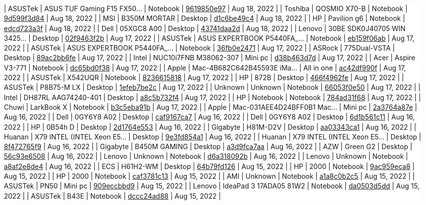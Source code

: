| ASUSTek       | ASUS TUF Gaming F15 FX50... | Notebook    | [9619850e97](https://linux-hardware.org/?probe=9619850e97) | Aug 18, 2022 |
| Toshiba       | QOSMIO X70-B                | Notebook    | [9d599f3d84](https://linux-hardware.org/?probe=9d599f3d84) | Aug 18, 2022 |
| MSI           | B350M MORTAR                | Desktop     | [d1c6be49c4](https://linux-hardware.org/?probe=d1c6be49c4) | Aug 18, 2022 |
| HP            | Pavilion g6                 | Notebook    | [edcd723a3f](https://linux-hardware.org/?probe=edcd723a3f) | Aug 18, 2022 |
| Dell          | 05XGC8 A00                  | Desktop     | [43741daa2d](https://linux-hardware.org/?probe=43741daa2d) | Aug 18, 2022 |
| Lenovo        | 30BE SDK0J40705 WIN 3425... | Desktop     | [02f9463f2b](https://linux-hardware.org/?probe=02f9463f2b) | Aug 17, 2022 |
| ASUSTek       | ASUS EXPERTBOOK P5440FA_... | Notebook    | [eb159f06ab](https://linux-hardware.org/?probe=eb159f06ab) | Aug 17, 2022 |
| ASUSTek       | ASUS EXPERTBOOK P5440FA_... | Notebook    | [36fb0e2471](https://linux-hardware.org/?probe=36fb0e2471) | Aug 17, 2022 |
| ASRock        | 775Dual-VSTA                | Desktop     | [89ac2bb6fe](https://linux-hardware.org/?probe=89ac2bb6fe) | Aug 17, 2022 |
| Intel         | NUC10i7FNB M38062-307       | Mini pc     | [d38b463d7d](https://linux-hardware.org/?probe=d38b463d7d) | Aug 17, 2022 |
| Acer          | Aspire V3-771               | Notebook    | [dc65bd0f38](https://linux-hardware.org/?probe=dc65bd0f38) | Aug 17, 2022 |
| Apple         | Mac-4B682C642B45593E iMa... | All in one  | [ac42df990f](https://linux-hardware.org/?probe=ac42df990f) | Aug 17, 2022 |
| ASUSTek       | X542UQR                     | Notebook    | [8236615818](https://linux-hardware.org/?probe=8236615818) | Aug 17, 2022 |
| HP            | 872B                        | Desktop     | [466f4962fe](https://linux-hardware.org/?probe=466f4962fe) | Aug 17, 2022 |
| ASUSTek       | P8B75-M LX                  | Desktop     | [1efeb7be2c](https://linux-hardware.org/?probe=1efeb7be2c) | Aug 17, 2022 |
| Unknown       | Unknown                     | Notebook    | [66053f0e50](https://linux-hardware.org/?probe=66053f0e50) | Aug 17, 2022 |
| Intel         | DH87RL AAG74240-401         | Desktop     | [a8c5b732f4](https://linux-hardware.org/?probe=a8c5b732f4) | Aug 17, 2022 |
| HP            | Notebook                    | Notebook    | [784ad31f68](https://linux-hardware.org/?probe=784ad31f68) | Aug 17, 2022 |
| Chuwi         | LarkBook X                  | Notebook    | [b3c5eba91b](https://linux-hardware.org/?probe=b3c5eba91b) | Aug 17, 2022 |
| Apple         | Mac-031AEE4D24BFF0B1 Mac... | Mini pc     | [2a3764a87e](https://linux-hardware.org/?probe=2a3764a87e) | Aug 16, 2022 |
| Dell          | 0GY6Y8 A02                  | Desktop     | [caf9167ca7](https://linux-hardware.org/?probe=caf9167ca7) | Aug 16, 2022 |
| Dell          | 0GY6Y8 A02                  | Desktop     | [6d1b561c11](https://linux-hardware.org/?probe=6d1b561c11) | Aug 16, 2022 |
| HP            | 0B54h D                     | Desktop     | [2d1764e553](https://linux-hardware.org/?probe=2d1764e553) | Aug 16, 2022 |
| Gigabyte      | H81M-D2V                    | Desktop     | [aa03343ca1](https://linux-hardware.org/?probe=aa03343ca1) | Aug 16, 2022 |
| Huanan        | X79 INTEL (INTEL Xeon E5... | Desktop     | [9e3fd854a1](https://linux-hardware.org/?probe=9e3fd854a1) | Aug 16, 2022 |
| Huanan        | X79 INTEL (INTEL Xeon E5... | Desktop     | [8f472765f9](https://linux-hardware.org/?probe=8f472765f9) | Aug 16, 2022 |
| Gigabyte      | B450M GAMING                | Desktop     | [a3d9fca7aa](https://linux-hardware.org/?probe=a3d9fca7aa) | Aug 16, 2022 |
| AZW           | Green G2                    | Desktop     | [56c93e6508](https://linux-hardware.org/?probe=56c93e6508) | Aug 16, 2022 |
| Lenovo        | Unknown                     | Notebook    | [d6a318092b](https://linux-hardware.org/?probe=d6a318092b) | Aug 16, 2022 |
| Lenovo        | Unknown                     | Notebook    | [a8af2e8de4](https://linux-hardware.org/?probe=a8af2e8de4) | Aug 16, 2022 |
| ECS           | H61H2-WM                    | Desktop     | [64b79fd126](https://linux-hardware.org/?probe=64b79fd126) | Aug 15, 2022 |
| HP            | 2000                        | Notebook    | [9ac959eca8](https://linux-hardware.org/?probe=9ac959eca8) | Aug 15, 2022 |
| HP            | 2000                        | Notebook    | [caf3781c13](https://linux-hardware.org/?probe=caf3781c13) | Aug 15, 2022 |
| AMI           | Unknown                     | Notebook    | [a1a8c0b2c5](https://linux-hardware.org/?probe=a1a8c0b2c5) | Aug 15, 2022 |
| ASUSTek       | PN50                        | Mini pc     | [909eccbbd9](https://linux-hardware.org/?probe=909eccbbd9) | Aug 15, 2022 |
| Lenovo        | IdeaPad 3 17ADA05 81W2      | Notebook    | [da0503d5dd](https://linux-hardware.org/?probe=da0503d5dd) | Aug 15, 2022 |
| ASUSTek       | B43E                        | Notebook    | [dccc24ad88](https://linux-hardware.org/?probe=dccc24ad88) | Aug 15, 2022 |